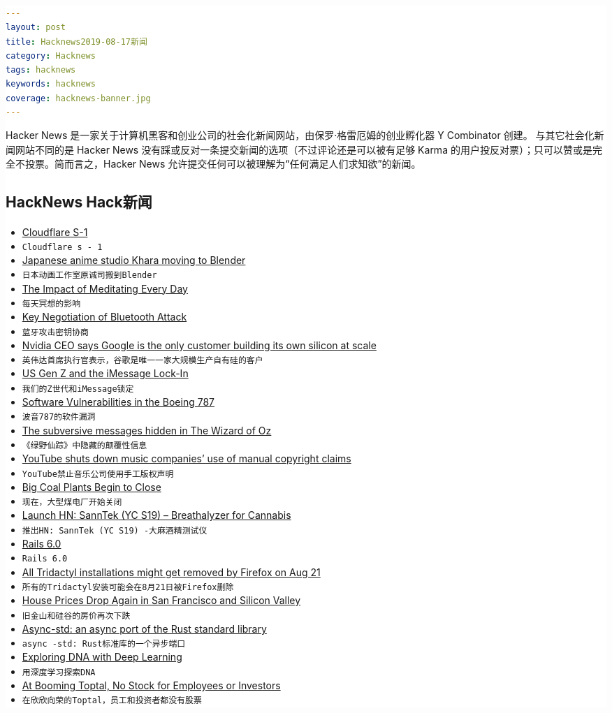 ```yaml
---
layout: post
title: Hacknews2019-08-17新闻
category: Hacknews
tags: hacknews
keywords: hacknews
coverage: hacknews-banner.jpg
---
```


Hacker News 是一家关于计算机黑客和创业公司的社会化新闻网站，由保罗·格雷厄姆的创业孵化器 Y Combinator 创建。
与其它社会化新闻网站不同的是 Hacker News 没有踩或反对一条提交新闻的选项（不过评论还是可以被有足够 Karma 的用户投反对票）；只可以赞或是完全不投票。简而言之，Hacker News 允许提交任何可以被理解为“任何满足人们求知欲”的新闻。

## HackNews Hack新闻


- [Cloudflare S-1](https://www.sec.gov/Archives/edgar/data/1477333/000119312519222176/d735023ds1.htm)
- `Cloudflare s - 1`
- [Japanese anime studio Khara moving to Blender](https://www.blender.org/user-stories/japanese-anime-studio-khara-moving-to-blender/)
- `日本动画工作室原诚司搬到Blender`
- [The Impact of Meditating Every Day](https://pascalprecht.github.io/posts/meditating-every-day)
- `每天冥想的影响`
- [Key Negotiation of Bluetooth Attack](https://knobattack.com/)
- `蓝牙攻击密钥协商`
- [Nvidia CEO says Google is the only customer building its own silicon at scale](https://www.cnbc.com/2019/08/15/nvidia-ceo-google-is-the-only-customer-with-silicon-at-scale.html)
- `英伟达首席执行官表示，谷歌是唯一一家大规模生产自有硅的客户`
- [US Gen Z and the iMessage Lock-In](https://twitter.com/BenBajarin/status/1162048579654963200)
- `我们的Z世代和iMessage锁定`
- [Software Vulnerabilities in the Boeing 787](https://www.schneier.com/blog/archives/2019/08/software_vulner.html)
- `波音787的软件漏洞`
- [The subversive messages hidden in The Wizard of Oz](http://www.bbc.com/culture/story/20190808-the-subversive-messages-hidden-in-the-wizard-of-oz)
- `《绿野仙踪》中隐藏的颠覆性信息`
- [YouTube shuts down music companies’ use of manual copyright claims](https://techcrunch.com/2019/08/16/youtube-shuts-down-music-companies-use-of-manual-copyright-claims-to-steal-creator-revenue/)
- `YouTube禁止音乐公司使用手工版权声明`
- [Big Coal Plants Begin to Close](https://www.scientificamerican.com/article/and-now-the-really-big-coal-plants-begin-to-close/)
- `现在，大型煤电厂开始关闭`
- [Launch HN: SannTek (YC S19) – Breathalyzer for Cannabis](item?id=20717240)
- `推出HN: SannTek (YC S19) -大麻酒精测试仪`
- [Rails 6.0](https://weblog.rubyonrails.org/2019/8/15/Rails-6-0-final-release/)
- `Rails 6.0`
- [All Tridactyl installations might get removed by Firefox on Aug 21](https://github.com/tridactyl/tridactyl/issues/1800)
- `所有的Tridactyl安装可能会在8月21日被Firefox删除`
- [House Prices Drop Again in San Francisco and Silicon Valley](https://wolfstreet.com/2019/08/15/housing-bubble-2-in-san-francisco-bay-area-silicon-valley-is-cooked/)
- `旧金山和硅谷的房价再次下跌`
- [Async-std: an async port of the Rust standard library](https://async.rs/blog/announcing-async-std/#)
- `async -std: Rust标准库的一个异步端口`
- [Exploring DNA with Deep Learning](https://blog.floydhub.com/exploring-dna-with-deep-learning/)
- `用深度学习探索DNA`
- [At Booming Toptal, No Stock for Employees or Investors](https://www.theinformation.com/articles/at-booming-toptal-no-stock-for-employees-or-investors?pu=hackernewstq0fow&utm_source=hackernews&utm_medium=unlock)
- `在欣欣向荣的Toptal，员工和投资者都没有股票`